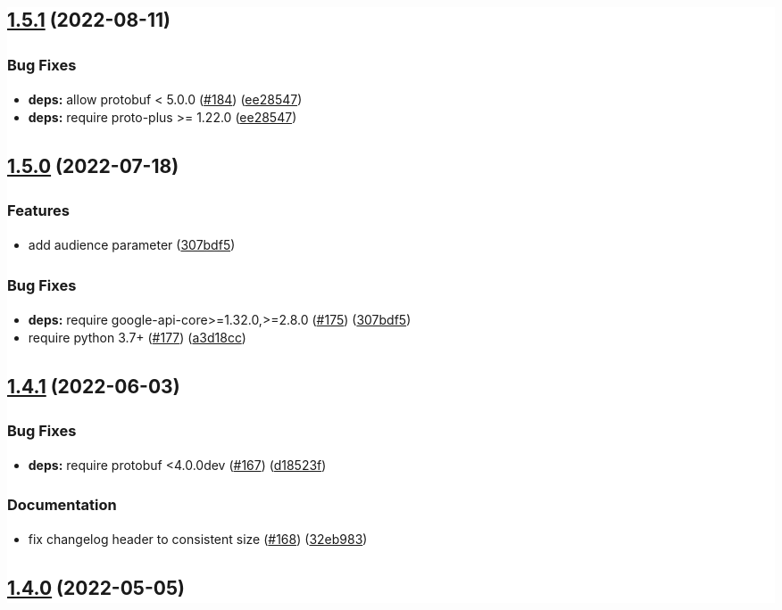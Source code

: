 ## [1.5.1](https://github.com/googleapis/python-appengine-admin/compare/v1.5.0...v1.5.1) (2022-08-11)


### Bug Fixes

* **deps:** allow protobuf < 5.0.0 ([#184](https://github.com/googleapis/python-appengine-admin/issues/184)) ([ee28547](https://github.com/googleapis/python-appengine-admin/commit/ee28547fb402ae8917a70ad776fa99e927599852))
* **deps:** require proto-plus >= 1.22.0 ([ee28547](https://github.com/googleapis/python-appengine-admin/commit/ee28547fb402ae8917a70ad776fa99e927599852))

## [1.5.0](https://github.com/googleapis/python-appengine-admin/compare/v1.4.1...v1.5.0) (2022-07-18)


### Features

* add audience parameter ([307bdf5](https://github.com/googleapis/python-appengine-admin/commit/307bdf56fccbb04229dd4fae1ae6d425e2c51bcc))


### Bug Fixes

* **deps:** require google-api-core>=1.32.0,>=2.8.0 ([#175](https://github.com/googleapis/python-appengine-admin/issues/175)) ([307bdf5](https://github.com/googleapis/python-appengine-admin/commit/307bdf56fccbb04229dd4fae1ae6d425e2c51bcc))
* require python 3.7+ ([#177](https://github.com/googleapis/python-appengine-admin/issues/177)) ([a3d18cc](https://github.com/googleapis/python-appengine-admin/commit/a3d18cca4a42a6290d582c2ea2b7bb50189a65ac))

## [1.4.1](https://github.com/googleapis/python-appengine-admin/compare/v1.4.0...v1.4.1) (2022-06-03)


### Bug Fixes

* **deps:** require protobuf <4.0.0dev ([#167](https://github.com/googleapis/python-appengine-admin/issues/167)) ([d18523f](https://github.com/googleapis/python-appengine-admin/commit/d18523f1e900cd3d59ab5919629680f1023cb5da))


### Documentation

* fix changelog header to consistent size ([#168](https://github.com/googleapis/python-appengine-admin/issues/168)) ([32eb983](https://github.com/googleapis/python-appengine-admin/commit/32eb9839a119be5c9189140e02dd8e2c2798cbf3))

## [1.4.0](https://github.com/googleapis/python-appengine-admin/compare/v1.3.3...v1.4.0) (2022-05-05)

